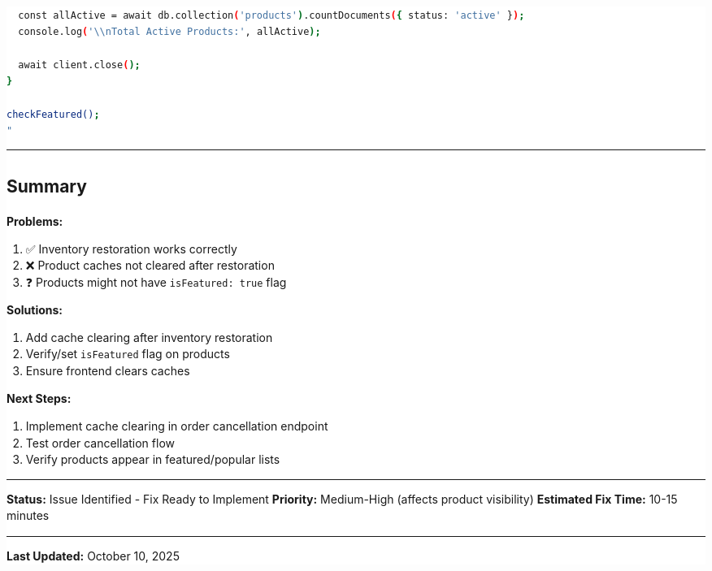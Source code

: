 ```bash
  const allActive = await db.collection('products').countDocuments({ status: 'active' });
  console.log('\\nTotal Active Products:', allActive);
  
  await client.close();
}

checkFeatured();
"
```

---

## Summary

**Problems:**
1. ✅ Inventory restoration works correctly
2. ❌ Product caches not cleared after restoration
3. ❓ Products might not have `isFeatured: true` flag

**Solutions:**
1. Add cache clearing after inventory restoration
2. Verify/set `isFeatured` flag on products
3. Ensure frontend clears caches

**Next Steps:**
1. Implement cache clearing in order cancellation endpoint
2. Test order cancellation flow
3. Verify products appear in featured/popular lists

---

**Status:** Issue Identified - Fix Ready to Implement
**Priority:** Medium-High (affects product visibility)
**Estimated Fix Time:** 10-15 minutes

---

**Last Updated:** October 10, 2025

